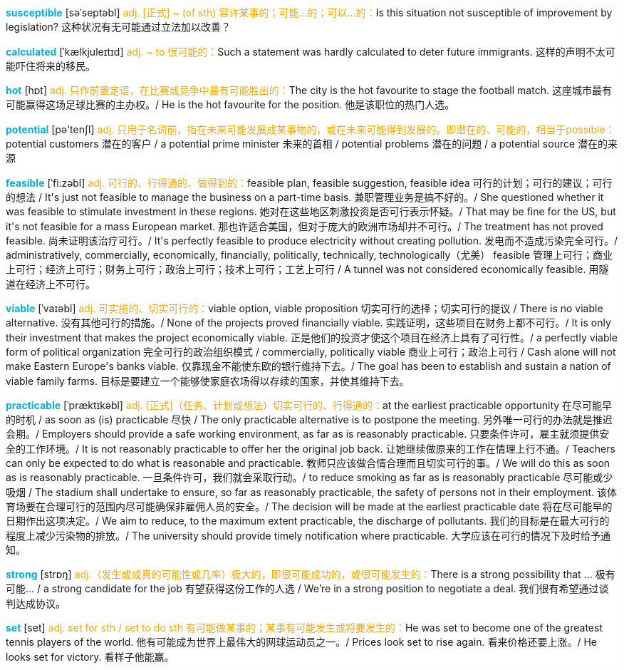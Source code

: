 <font color="sky blue">**susceptible**</font> [səˈseptəbl]
<font color="orange">adj. [正式] ~ (of sth) 容许某事的；可能…的；可以…的：</font>Is this situation not susceptible of improvement by legislation? 这种状况有无可能通过立法加以改善？

<font color="sky blue">**calculated**</font> [ˈkælkjuleɪtɪd]
<font color="orange">adj. ~ to 很可能的：</font>Such a statement was hardly calculated to deter future immigrants. 这样的声明不太可能吓住将来的移民。

<font color="sky blue">**hot**</font> [hɒt] 
<font color="orange">adj. 只作前置定语，在比赛或竞争中最有可能胜出的：</font>The city is the hot favourite to stage the football match. 这座城市最有可能赢得这场足球比赛的主办权。/ He is the hot favourite for the position. 他是该职位的热门人选。

<font color="sky blue">**potential**</font> [pə'tenʃl] 
<font color="orange">adj. 只用于名词前，指在未来可能发展成某事物的，或在未来可能得到发展的。即潜在的、可能的，相当于possible：</font>potential customers 潜在的客户 / a potential prime minister 未来的首相 / potential problems 潜在的问题 / a potential source 潜在的来源
           
<font color="sky blue">**feasible**</font> [ˈfi:zəbl]
<font color="orange">adj. 可行的、行得通的、做得到的：</font>feasible plan, feasible suggestion, feasible idea 可行的计划；可行的建议；可行的想法 / It's just not feasible to manage the business on a part-time basis. 兼职管理业务是搞不好的。/ She questioned whether it was feasible to stimulate investment in these regions. 她对在这些地区刺激投资是否可行表示怀疑。/ That may be fine for the US, but it's not feasible for a mass European market. 那也许适合美国，但对于庞大的欧洲市场却并不可行。/ The treatment has not proved feasible. 尚未证明该治疗可行。/ It's perfectly feasible to produce electricity without creating pollution. 发电而不造成污染完全可行。/ administratively, commercially, economically, financially, politically, technically, technologically（尤美） feasible 管理上可行；商业上可行；经济上可行；财务上可行；政治上可行；技术上可行；工艺上可行 / A tunnel was not considered economically feasible. 用隧道在经济上不可行。
           
<font color="sky blue">**viable**</font> [ˈvaɪəbl]
<font color="orange">adj. 可实施的、切实可行的：</font>viable option, viable proposition 切实可行的选择；切实可行的提议 / There is no viable alternative. 没有其他可行的措施。/ None of the projects proved financially viable. 实践证明，这些项目在财务上都不可行。/ It is only their investment that makes the project economically viable. 正是他们的投资才使这个项目在经济上具有了可行性。/ a perfectly viable form of political organization 完全可行的政治组织模式 / commercially, politically viable 商业上可行；政治上可行 / Cash alone will not make Eastern Europe's banks viable. 仅靠现金不能使东欧的银行维持下去。/ The goal has been to establish and sustain a nation of viable family farms. 目标是要建立一个能够使家庭农场得以存续的国家，并使其维持下去。
           
<font color="sky blue">**practicable**</font> [ˈpræktɪkəbl]
<font color="orange">adj. [正式]（任务、计划或想法）切实可行的、行得通的：</font>at the earliest practicable opportunity 在尽可能早的时机 / as soon as (is) practicable 尽快 / The only practicable alternative is to postpone the meeting. 另外唯一可行的办法就是推迟会期。/ Employers should provide a safe working environment, as far as is reasonably practicable. 只要条件许可，雇主就须提供安全的工作环境。/ It is not reasonably practicable to offer her the original job back. 让她继续做原来的工作在情理上行不通。/ Teachers can only be expected to do what is reasonable and practicable. 教师只应该做合情合理而且切实可行的事。/ We will do this as soon as is reasonably practicable. 一旦条件许可，我们就会采取行动。/ to reduce smoking as far as is reasonably practicable 尽可能或少吸烟 / The stadium shall undertake to ensure, so far as reasonably practicable, the safety of persons not in their employment. 该体育场要在合理可行的范围内尽可能确保非雇佣人员的安全。/ The decision will be made at the earliest practicable date 将在尽可能早的日期作出这项决定。/ We aim to reduce, to the maximum extent practicable, the discharge of pollutants. 我们的目标是在最大可行的程度上减少污染物的排放。/ The university should provide timely notification where practicable. 大学应该在可行的情况下及时给予通知。

<font color="sky blue">**strong**</font> [strɒŋ] 
<font color="orange">adj.（发生或成真的可能性或几率）极大的，即很可能成功的，或很可能发生的：</font>There is a strong possibility that ... 极有可能… / a strong candidate for the job 有望获得这份工作的人选 / We’re in a strong position to negotiate a deal. 我们很有希望通过谈判达成协议。

<font color="sky blue">**set**</font> [set] 
<font color="orange">adj. set for sth / set to do sth 有可能做某事的；某事有可能发生或将要发生的：</font>He was set to become one of the greatest tennis players of the world. 他有可能成为世界上最伟大的网球运动员之一。/ Prices look set to rise again. 看来价格还要上涨。/ He looks set for victory. 看样子他能赢。

